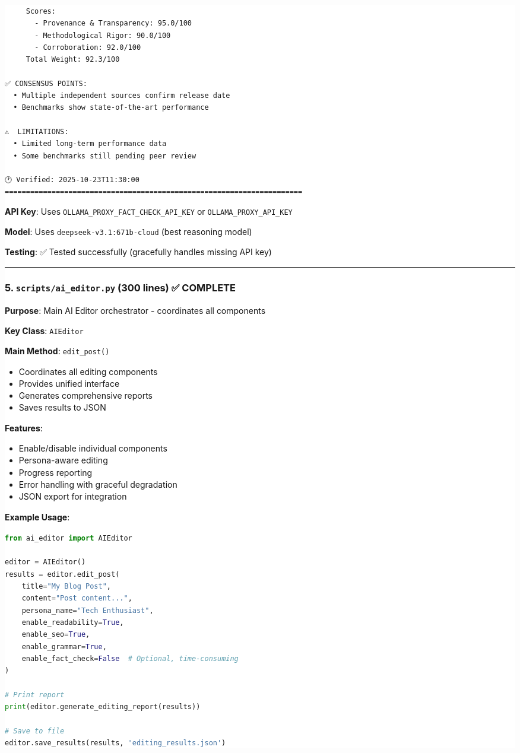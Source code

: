 ```
     Scores:
       - Provenance & Transparency: 95.0/100
       - Methodological Rigor: 90.0/100
       - Corroboration: 92.0/100
     Total Weight: 92.3/100

✅ CONSENSUS POINTS:
  • Multiple independent sources confirm release date
  • Benchmarks show state-of-the-art performance

⚠️  LIMITATIONS:
  • Limited long-term performance data
  • Some benchmarks still pending peer review

🕐 Verified: 2025-10-23T11:30:00
======================================================================
```

**API Key**: Uses `OLLAMA_PROXY_FACT_CHECK_API_KEY` or `OLLAMA_PROXY_API_KEY`

**Model**: Uses `deepseek-v3.1:671b-cloud` (best reasoning model)

**Testing**: ✅ Tested successfully (gracefully handles missing API key)

---

### **5. `scripts/ai_editor.py`** (300 lines) ✅ COMPLETE

**Purpose**: Main AI Editor orchestrator - coordinates all components

**Key Class**: `AIEditor`

**Main Method**: `edit_post()`
- Coordinates all editing components
- Provides unified interface
- Generates comprehensive reports
- Saves results to JSON

**Features**:
- Enable/disable individual components
- Persona-aware editing
- Progress reporting
- Error handling with graceful degradation
- JSON export for integration

**Example Usage**:
```python
from ai_editor import AIEditor

editor = AIEditor()
results = editor.edit_post(
    title="My Blog Post",
    content="Post content...",
    persona_name="Tech Enthusiast",
    enable_readability=True,
    enable_seo=True,
    enable_grammar=True,
    enable_fact_check=False  # Optional, time-consuming
)

# Print report
print(editor.generate_editing_report(results))

# Save to file
editor.save_results(results, 'editing_results.json')
```
